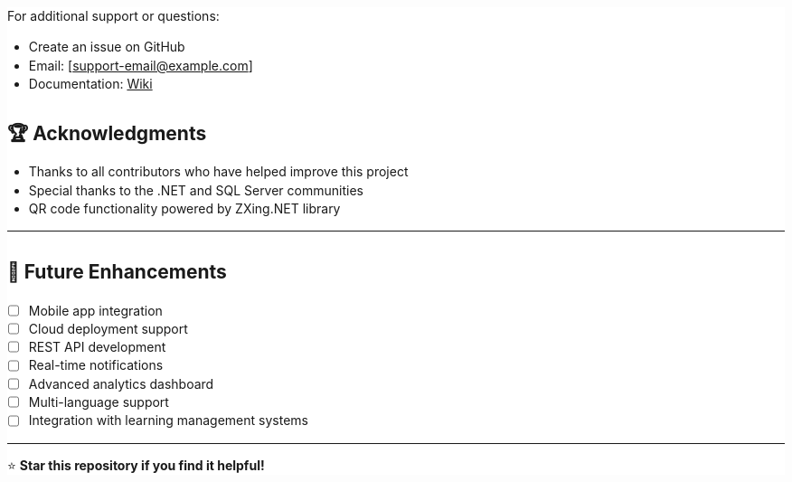 For additional support or questions:
- Create an issue on GitHub
- Email: [support-email@example.com]
- Documentation: [Wiki](https://github.com/ayesh-chamodye/Student-MS/wiki)

## 🏆 Acknowledgments

- Thanks to all contributors who have helped improve this project
- Special thanks to the .NET and SQL Server communities
- QR code functionality powered by ZXing.NET library

---

## 🚀 Future Enhancements

- [ ] Mobile app integration
- [ ] Cloud deployment support
- [ ] REST API development
- [ ] Real-time notifications
- [ ] Advanced analytics dashboard
- [ ] Multi-language support
- [ ] Integration with learning management systems

---

⭐ **Star this repository if you find it helpful!**
